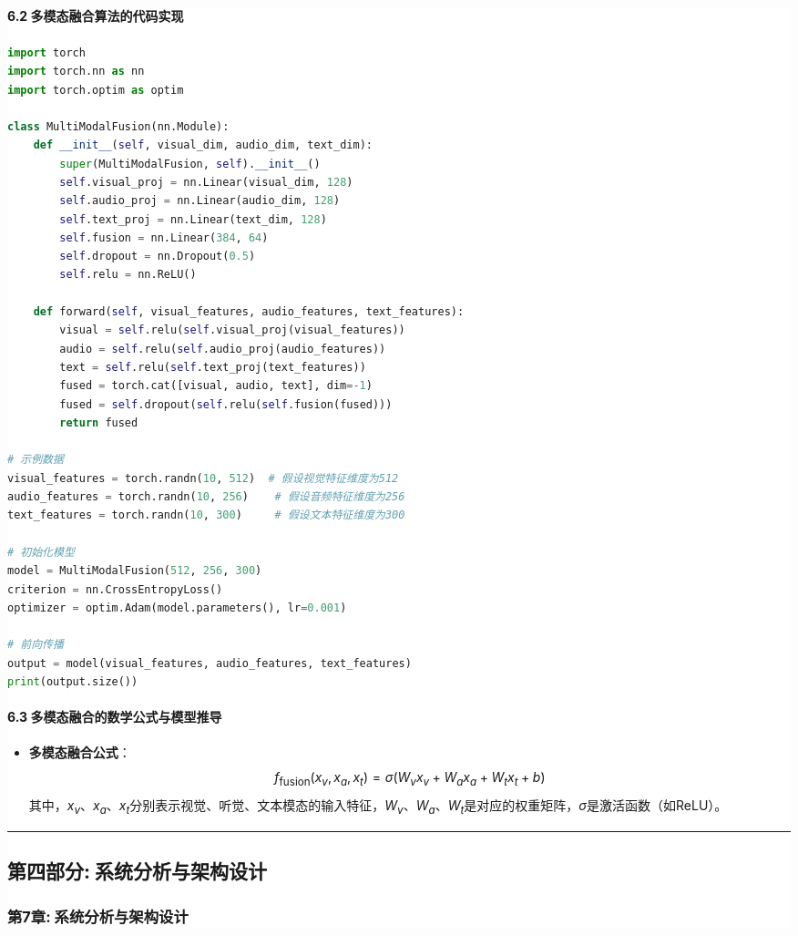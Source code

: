 #### 6.2 多模态融合算法的代码实现
```python
import torch
import torch.nn as nn
import torch.optim as optim

class MultiModalFusion(nn.Module):
    def __init__(self, visual_dim, audio_dim, text_dim):
        super(MultiModalFusion, self).__init__()
        self.visual_proj = nn.Linear(visual_dim, 128)
        self.audio_proj = nn.Linear(audio_dim, 128)
        self.text_proj = nn.Linear(text_dim, 128)
        self.fusion = nn.Linear(384, 64)
        self.dropout = nn.Dropout(0.5)
        self.relu = nn.ReLU()

    def forward(self, visual_features, audio_features, text_features):
        visual = self.relu(self.visual_proj(visual_features))
        audio = self.relu(self.audio_proj(audio_features))
        text = self.relu(self.text_proj(text_features))
        fused = torch.cat([visual, audio, text], dim=-1)
        fused = self.dropout(self.relu(self.fusion(fused)))
        return fused

# 示例数据
visual_features = torch.randn(10, 512)  # 假设视觉特征维度为512
audio_features = torch.randn(10, 256)    # 假设音频特征维度为256
text_features = torch.randn(10, 300)     # 假设文本特征维度为300

# 初始化模型
model = MultiModalFusion(512, 256, 300)
criterion = nn.CrossEntropyLoss()
optimizer = optim.Adam(model.parameters(), lr=0.001)

# 前向传播
output = model(visual_features, audio_features, text_features)
print(output.size())
```

#### 6.3 多模态融合的数学公式与模型推导
- **多模态融合公式**：
$$
f_{\text{fusion}}(x_v, x_a, x_t) = \sigma(W_v x_v + W_a x_a + W_t x_t + b)
$$
其中，$x_v$、$x_a$、$x_t$分别表示视觉、听觉、文本模态的输入特征，$W_v$、$W_a$、$W_t$是对应的权重矩阵，$\sigma$是激活函数（如ReLU）。

---

## 第四部分: 系统分析与架构设计

### 第7章: 系统分析与架构设计

